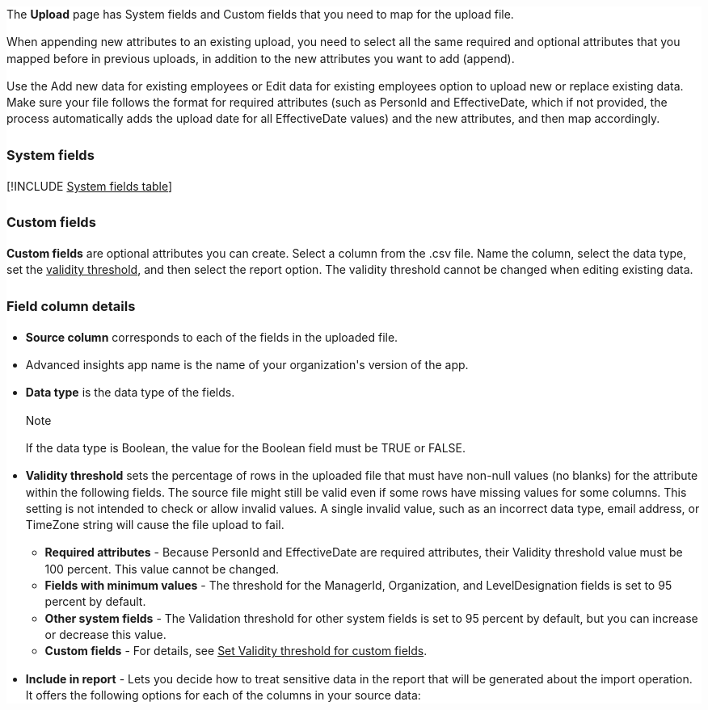 The **Upload** page has System fields and Custom fields that you need to map for the upload file.

When appending new attributes to an existing upload, you need to select all the same required and optional attributes that you mapped before in previous uploads, in addition to the new attributes you want to add (append).

Use the Add new data for existing employees or Edit data for existing employees option to upload new or replace existing data. Make sure your file follows the format for required attributes (such as PersonId and EffectiveDate, which if not provided, the process automatically adds the upload date for all EffectiveDate values) and the new attributes, and then map accordingly.



### System fields


[!INCLUDE [System fields table](../includes/org-data-sys-fields.md)]
 
### Custom fields

**Custom fields** are optional attributes you can create. Select a column from the .csv file. Name the column, select the data type, set the [validity threshold](#set-validity-threshold-for-custom-fields), and then select the report option. The validity threshold cannot be changed when editing existing data.

### Field column details

* **Source column** corresponds to each of the fields in the uploaded file.
* Advanced insights app name is the name of your organization's version of the app.
* **Data type** is the data type of the fields.

   >[!Note]
   >If the data type is Boolean, the value for the Boolean field must be TRUE or FALSE.

* **Validity threshold** sets the percentage of rows in the uploaded file that must have non-null values (no blanks) for the attribute within the following fields. The source file might still be valid even if some rows have missing values for some columns. This setting is not intended to check or allow invalid values. A single invalid value, such as an incorrect data type, email address, or TimeZone string will cause the file upload to fail.

  * **Required attributes** - Because PersonId and EffectiveDate are required attributes, their Validity threshold value must be 100 percent. This value cannot be changed.
  * **Fields with minimum values** - The threshold for the ManagerId, Organization, and LevelDesignation fields is set to 95 percent by default.
  * **Other system fields** - The Validation threshold for other system fields is set to 95 percent by default, but you can increase or decrease this value.
  * **Custom fields** - For details, see [Set Validity threshold for custom fields](#set-validity-threshold-for-custom-fields).

* **Include in report** - Lets you decide how to treat sensitive data in the report that will be generated about the import operation. It offers the following options for each of the columns in your source data:
